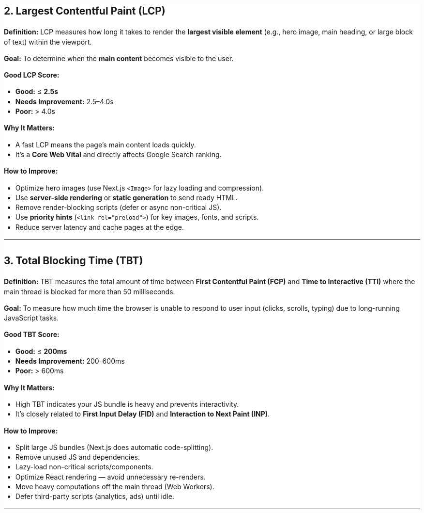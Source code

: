 
## **2. Largest Contentful Paint (LCP)**

**Definition:**
LCP measures how long it takes to render the **largest visible element** (e.g., hero image, main heading, or large block of text) within the viewport.

**Goal:**
To determine when the **main content** becomes visible to the user.

**Good LCP Score:**

* **Good:** ≤ **2.5s**
* **Needs Improvement:** 2.5–4.0s
* **Poor:** > 4.0s

**Why It Matters:**

* A fast LCP means the page’s main content loads quickly.
* It’s a **Core Web Vital** and directly affects Google Search ranking.

**How to Improve:**

* Optimize hero images (use Next.js `<Image>` for lazy loading and compression).
* Use **server-side rendering** or **static generation** to send ready HTML.
* Remove render-blocking scripts (defer or async non-critical JS).
* Use **priority hints** (`<link rel="preload">`) for key images, fonts, and scripts.
* Reduce server latency and cache pages at the edge.

---

## **3. Total Blocking Time (TBT)**

**Definition:**
TBT measures the total amount of time between **First Contentful Paint (FCP)** and **Time to Interactive (TTI)** where the main thread is blocked for more than 50 milliseconds.

**Goal:**
To measure how much time the browser is unable to respond to user input (clicks, scrolls, typing) due to long-running JavaScript tasks.

**Good TBT Score:**

* **Good:** ≤ **200ms**
* **Needs Improvement:** 200–600ms
* **Poor:** > 600ms

**Why It Matters:**

* High TBT indicates your JS bundle is heavy and prevents interactivity.
* It’s closely related to **First Input Delay (FID)** and **Interaction to Next Paint (INP)**.

**How to Improve:**

* Split large JS bundles (Next.js does automatic code-splitting).
* Remove unused JS and dependencies.
* Lazy-load non-critical scripts/components.
* Optimize React rendering — avoid unnecessary re-renders.
* Move heavy computations off the main thread (Web Workers).
* Defer third-party scripts (analytics, ads) until idle.

---